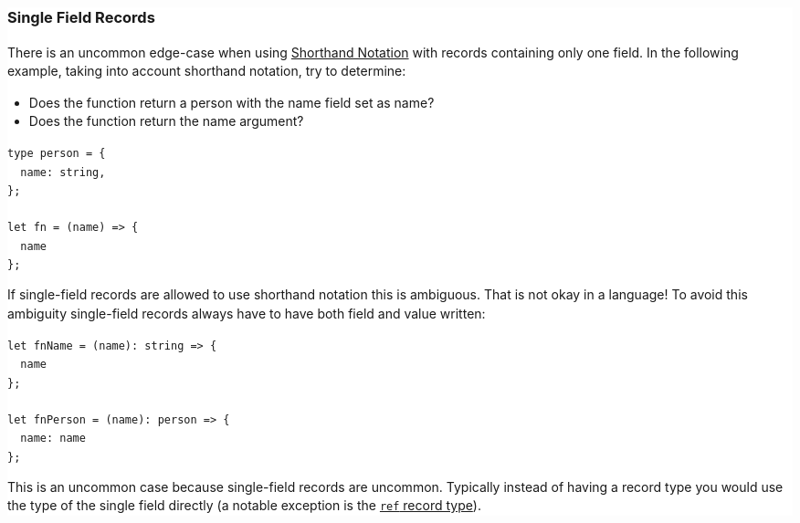 ### Single Field Records

There is an uncommon edge-case when using [Shorthand Notation](#shorthand-notation)
with records containing only one field. In the following example, taking into
account shorthand notation, try to determine:

- Does the function return a person with the name field set as name?
- Does the function return the name argument?

```reason
type person = {
  name: string,
};

let fn = (name) => {
  name
};
```

If single-field records are allowed to use shorthand notation this is ambiguous.
That is not okay in a language! To avoid this ambiguity single-field records
always have to have both field and value written:

```reason
let fnName = (name): string => {
  name
};

let fnPerson = (name): person => {
  name: name
};
```

This is an uncommon case because single-field records are uncommon. Typically
instead of having a record type you would use the type of the single field
directly (a notable exception is the [`ref` record type](overview.md#refs)).
